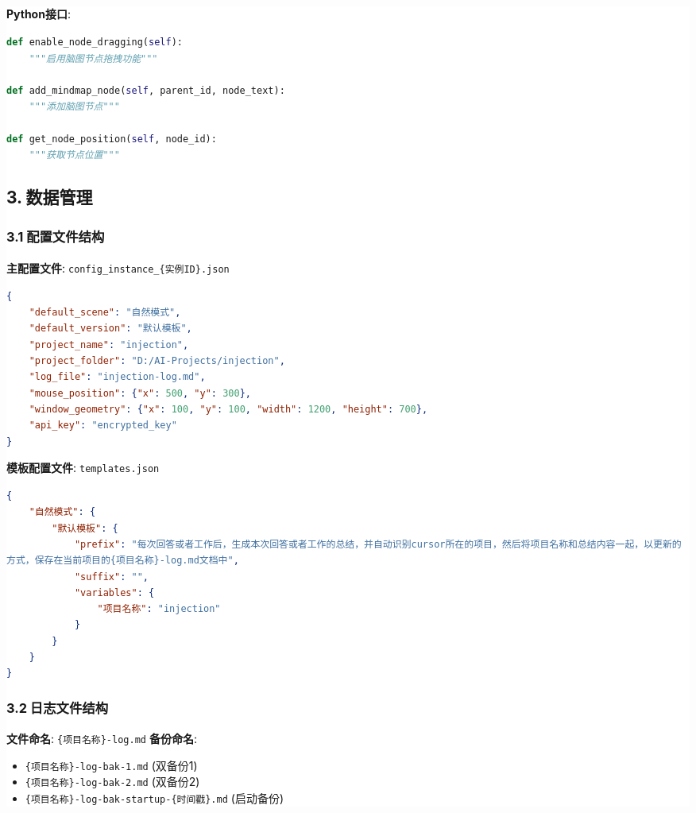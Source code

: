 **Python接口**:
```python
def enable_node_dragging(self):
    """启用脑图节点拖拽功能"""
    
def add_mindmap_node(self, parent_id, node_text):
    """添加脑图节点"""
    
def get_node_position(self, node_id):
    """获取节点位置"""
```

## 3. 数据管理

### 3.1 配置文件结构

**主配置文件**: `config_instance_{实例ID}.json`
```json
{
    "default_scene": "自然模式",
    "default_version": "默认模板", 
    "project_name": "injection",
    "project_folder": "D:/AI-Projects/injection",
    "log_file": "injection-log.md",
    "mouse_position": {"x": 500, "y": 300},
    "window_geometry": {"x": 100, "y": 100, "width": 1200, "height": 700},
    "api_key": "encrypted_key"
}
```

**模板配置文件**: `templates.json`
```json
{
    "自然模式": {
        "默认模板": {
            "prefix": "每次回答或者工作后，生成本次回答或者工作的总结，并自动识别cursor所在的项目，然后将项目名称和总结内容一起，以更新的方式，保存在当前项目的{项目名称}-log.md文档中",
            "suffix": "",
            "variables": {
                "项目名称": "injection"
            }
        }
    }
}
```

### 3.2 日志文件结构

**文件命名**: `{项目名称}-log.md`
**备份命名**: 
- `{项目名称}-log-bak-1.md` (双备份1)
- `{项目名称}-log-bak-2.md` (双备份2)  
- `{项目名称}-log-bak-startup-{时间戳}.md` (启动备份)

